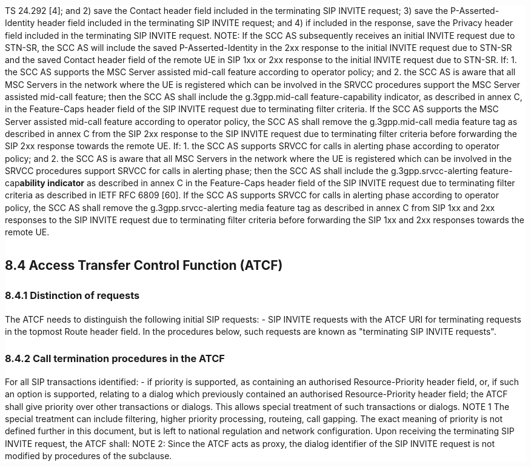 TS 24.292 [4]; and
2) save the Contact header field included in the terminating SIP INVITE
request;
3) save the P-Asserted-Identity header field included in the terminating SIP
INVITE request; and
4) if included in the response, save the Privacy header field included in the
terminating SIP INVITE request.
NOTE: If the SCC AS subsequently receives an initial INVITE request due to
STN-SR, the SCC AS will include the saved P-Asserted-Identity in the 2xx
response to the initial INVITE request due to STN-SR and the saved Contact
header field of the remote UE in SIP 1xx or 2xx response to the initial INVITE
request due to STN-SR.
If:
1\. the SCC AS supports the MSC Server assisted mid-call feature according to
operator policy; and
2\. the SCC AS is aware that all MSC Servers in the network where the UE is
registered which can be involved in the SRVCC procedures support the MSC
Server assisted mid-call feature;
then the SCC AS shall include the g.3gpp.mid-call feature-capability
indicator, as described in annex C, in the Feature-Caps header field of the
SIP INVITE request due to terminating filter criteria.
If the SCC AS supports the MSC Server assisted mid-call feature according to
operator policy, the SCC AS shall remove the g.3gpp.mid-call media feature tag
as described in annex C from the SIP 2xx response to the SIP INVITE request
due to terminating filter criteria before forwarding the SIP 2xx response
towards the remote UE.
If:
1\. the SCC AS supports SRVCC for calls in alerting phase according to
operator policy; and
2\. the SCC AS is aware that all MSC Servers in the network where the UE is
registered which can be involved in the SRVCC procedures support SRVCC for
calls in alerting phase;
then the SCC AS shall include the g.3gpp.srvcc-alerting feature-cap**ability
indicator** as described in annex C in the Feature-Caps header field of the
SIP INVITE request due to terminating filter criteria as described in IETF RFC
6809 [60].
If the SCC AS supports SRVCC for calls in alerting phase according to operator
policy, the SCC AS shall remove the g.3gpp.srvcc-alerting media feature tag as
described in annex C from SIP 1xx and 2xx responses to the SIP INVITE request
due to terminating filter criteria before forwarding the SIP 1xx and 2xx
responses towards the remote UE.
## 8.4 Access Transfer Control Function (ATCF)
### 8.4.1 Distinction of requests
The ATCF needs to distinguish the following initial SIP requests:
\- SIP INVITE requests with the ATCF URI for terminating requests in the
topmost Route header field. In the procedures below, such requests are known
as \"terminating SIP INVITE requests\".
### 8.4.2 Call termination procedures in the ATCF
For all SIP transactions identified:
\- if priority is supported, as containing an authorised Resource-Priority
header field, or, if such an option is supported, relating to a dialog which
previously contained an authorised Resource-Priority header field;
the ATCF shall give priority over other transactions or dialogs. This allows
special treatment of such transactions or dialogs.
NOTE 1 The special treatment can include filtering, higher priority
processing, routeing, call gapping. The exact meaning of priority is not
defined further in this document, but is left to national regulation and
network configuration.
Upon receiving the terminating SIP INVITE request, the ATCF shall:
NOTE 2: Since the ATCF acts as proxy, the dialog identifier of the SIP INVITE
request is not modified by procedures of the subclause.